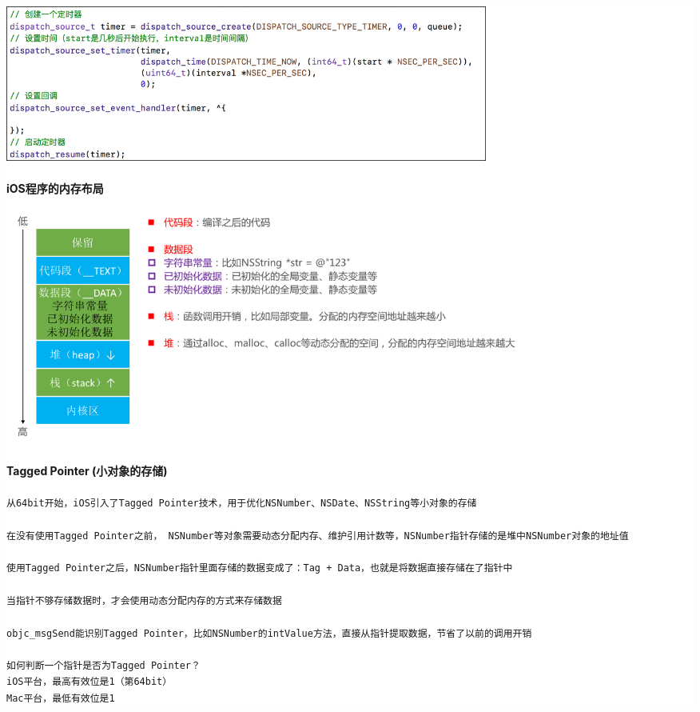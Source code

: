 <img src="./img/GCD_timer.png" width="600px" />

#### iOS程序的内存布局

<img src="./img/memory.png" width="700px" />

#### Tagged Pointer (小对象的存储)

```
从64bit开始，iOS引入了Tagged Pointer技术，用于优化NSNumber、NSDate、NSString等小对象的存储

在没有使用Tagged Pointer之前， NSNumber等对象需要动态分配内存、维护引用计数等，NSNumber指针存储的是堆中NSNumber对象的地址值

使用Tagged Pointer之后，NSNumber指针里面存储的数据变成了：Tag + Data，也就是将数据直接存储在了指针中

当指针不够存储数据时，才会使用动态分配内存的方式来存储数据

objc_msgSend能识别Tagged Pointer，比如NSNumber的intValue方法，直接从指针提取数据，节省了以前的调用开销

如何判断一个指针是否为Tagged Pointer？
iOS平台，最高有效位是1（第64bit）
Mac平台，最低有效位是1
```
